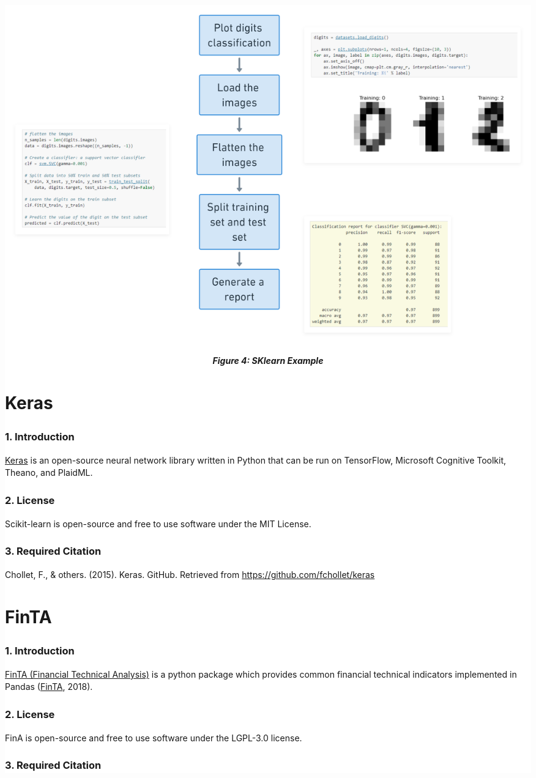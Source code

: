 <p align="center"><img src=images/scikit22.png></p>
<p align="center"><b><i>Figure 4: SKlearn Example</i></b></p>




# Keras
### 1. Introduction
[Keras](https://keras.io/) is an open-source neural network library written in Python that can be run on TensorFlow, Microsoft Cognitive Toolkit, Theano, and PlaidML.

### 2. License
Scikit-learn is open-source and free to use software under the MIT License.

### 3. Required Citation
Chollet, F., & others. (2015). Keras. GitHub. Retrieved from https://github.com/fchollet/keras


# FinTA
### 1. Introduction
[FinTA (Financial Technical Analysis)](https://pypi.org/project/finta/0.3.3/) is a python package which provides common financial technical indicators implemented in Pandas ([FinTA](https://pypi.org/project/finta/0.3.3/), 2018).
### 2. License
FinA is open-source and free to use software under the LGPL-3.0 license. 
### 3. Required Citation
